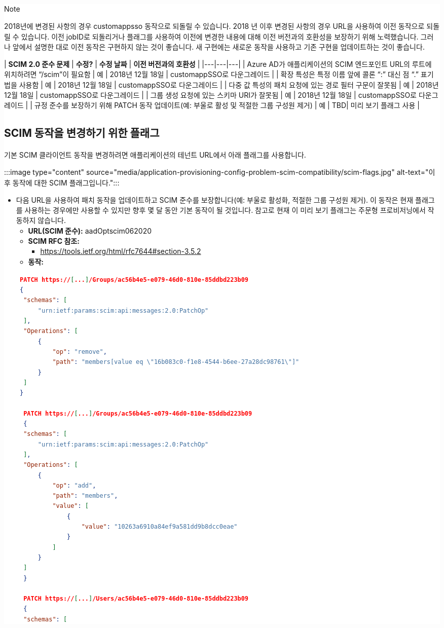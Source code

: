 > [!NOTE]
> 2018년에 변경된 사항의 경우 customappsso 동작으로 되돌릴 수 있습니다. 2018 년 이후 변경된 사항의 경우 URL을 사용하여 이전 동작으로 되돌릴 수 있습니다. 이전 jobID로 되돌리거나 플래그를 사용하여 이전에 변경한 내용에 대해 이전 버전과의 호환성을 보장하기 위해 노력했습니다. 그러나 앞에서 설명한 대로 이전 동작은 구현하지 않는 것이 좋습니다. 새 구현에는 새로운 동작을 사용하고 기존 구현을 업데이트하는 것이 좋습니다.

| **SCIM 2.0 준수 문제** |  **수정?** | **수정 날짜**  |  **이전 버전과의 호환성** |
|---|---|---|
| Azure AD가 애플리케이션의 SCIM 엔드포인트 URL의 루트에 위치하려면 “/scim”이 필요함  | 예  |  2018년 12월 18일 | customappSSO로 다운그레이드 |
| 확장 특성은 특정 이름 앞에 콜론 “:” 대신 점 “.” 표기법을 사용함 |  예  | 2018년 12월 18일  | customappSSO로 다운그레이드 |
| 다중 값 특성의 패치 요청에 있는 경로 필터 구문이 잘못됨 | 예  |  2018년 12월 18일  | customappSSO로 다운그레이드 |
| 그룹 생성 요청에 있는 스키마 URI가 잘못됨 | 예  |  2018년 12월 18일  |  customappSSO로 다운그레이드 |
| 규정 준수를 보장하기 위해 PATCH 동작 업데이트(예: 부울로 활성 및 적절한 그룹 구성원 제거) | 예 | TBD| 미리 보기 플래그 사용 |

## <a name="flags-to-alter-the-scim-behavior"></a>SCIM 동작을 변경하기 위한 플래그
기본 SCIM 클라이언트 동작을 변경하려면 애플리케이션의 테넌트 URL에서 아래 플래그를 사용합니다.

:::image type="content" source="media/application-provisioning-config-problem-scim-compatibility/scim-flags.jpg" alt-text="이후 동작에 대한 SCIM 플래그입니다.":::

* 다음 URL을 사용하여 패치 동작을 업데이트하고 SCIM 준수를 보장합니다(예: 부울로 활성화, 적절한 그룹 구성원 제거). 이 동작은 현재 플래그를 사용하는 경우에만 사용할 수 있지만 향후 몇 달 동안 기본 동작이 될 것입니다. 참고로 현재 이 미리 보기 플래그는 주문형 프로비저닝에서 작동하지 않습니다. 
  * **URL(SCIM 준수):** aadOptscim062020
  * **SCIM RFC 참조:** 
    * https://tools.ietf.org/html/rfc7644#section-3.5.2
  * **동작:**
  ```json
   PATCH https://[...]/Groups/ac56b4e5-e079-46d0-810e-85ddbd223b09
   {
    "schemas": [
        "urn:ietf:params:scim:api:messages:2.0:PatchOp"
    ],
    "Operations": [
        {
            "op": "remove",
            "path": "members[value eq \"16b083c0-f1e8-4544-b6ee-27a28dc98761\"]"
        }
    ]
   }

    PATCH https://[...]/Groups/ac56b4e5-e079-46d0-810e-85ddbd223b09
    {
    "schemas": [
        "urn:ietf:params:scim:api:messages:2.0:PatchOp"
    ],
    "Operations": [
        {
            "op": "add",
            "path": "members",
            "value": [
                {
                    "value": "10263a6910a84ef9a581dd9b8dcc0eae"
                }
            ]
        }
    ]
    } 

    PATCH https://[...]/Users/ac56b4e5-e079-46d0-810e-85ddbd223b09
    {
    "schemas": [
  ```